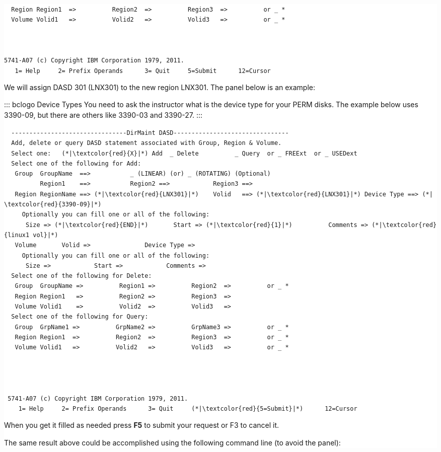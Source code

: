 ```
  Region Region1  =>          Region2  =>          Region3  =>          or _ *
  Volume Volid1   =>          Volid2   =>          Volid3   =>          or _ *



5741-A07 (c) Copyright IBM Corporation 1979, 2011.
   1= Help     2= Prefix Operands      3= Quit     5=Submit      12=Cursor
```

We will assign DASD 301 (LNX301) to the new region LNX301. The panel
below is an example:

::: bclogo
Device Types You need to ask the instructor what is the device type for
your PERM disks. The example below uses 3390-09, but there are others
like 3390-03 and 3390-27.
:::

```
  --------------------------------DirMaint DASD--------------------------------
  Add, delete or query DASD statement associated with Group, Region & Volume.
  Select one:   (*|\textcolor{red}{X}|*) Add  _ Delete          _ Query  or _ FREExt  or _ USEDext
  Select one of the following for Add:
   Group  GroupName  ==>           _ (LINEAR) (or) _ (ROTATING) (Optional)
          Region1    ==>           Region2 ==>            Region3 ==>         
   Region RegionName ==> (*|\textcolor{red}{LNX301}|*)    Volid   ==> (*|\textcolor{red}{LNX301}|*) Device Type ==> (*|\textcolor{red}{3390-09}|*)  
     Optionally you can fill one or all of the following:
      Size => (*|\textcolor{red}{END}|*)       Start => (*|\textcolor{red}{1}|*)          Comments => (*|\textcolor{red}{linux1 vol}|*)            
   Volume       Volid =>               Device Type =>         
     Optionally you can fill one or all of the following:
      Size =>            Start =>            Comments =>                       
  Select one of the following for Delete:
   Group  GroupName =>          Region1 =>          Region2  =>          or _ *
   Region Region1   =>          Region2 =>          Region3  =>         
   Volume Volid1    =>          Volid2  =>          Volid3   =>       
  Select one of the following for Query:
   Group  GrpName1 =>          GrpName2 =>          GrpName3 =>          or _ *
   Region Region1  =>          Region2  =>          Region3  =>          or _ *
   Volume Volid1   =>          Volid2   =>          Volid3   =>          or _ *




 5741-A07 (c) Copyright IBM Corporation 1979, 2011.
    1= Help     2= Prefix Operands      3= Quit     (*|\textcolor{red}{5=Submit}|*)      12=Cursor
```

When you get it filled as needed press **F5** to submit your request or
F3 to cancel it.

The same result above could be accomplished using the following command
line (to avoid the panel):
